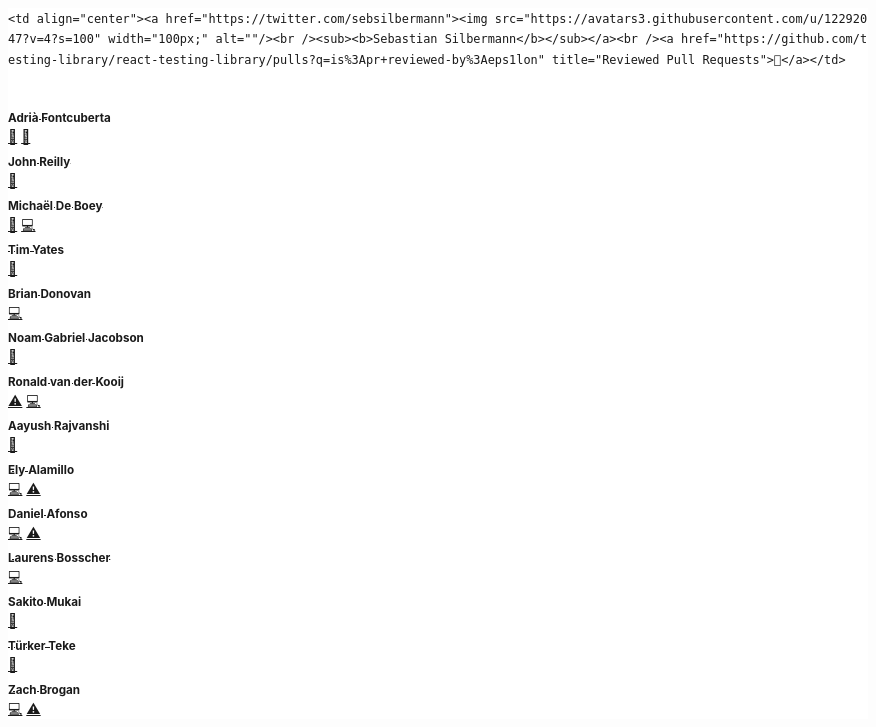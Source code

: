     <td align="center"><a href="https://twitter.com/sebsilbermann"><img src="https://avatars3.githubusercontent.com/u/12292047?v=4?s=100" width="100px;" alt=""/><br /><sub><b>Sebastian Silbermann</b></sub></a><br /><a href="https://github.com/testing-library/react-testing-library/pulls?q=is%3Apr+reviewed-by%3Aeps1lon" title="Reviewed Pull Requests">👀</a></td>
  </tr>
  <tr>
    <td align="center"><a href="https://afontcu.dev"><img src="https://avatars0.githubusercontent.com/u/9197791?v=4?s=100" width="100px;" alt=""/><br /><sub><b>Adrià Fontcuberta</b></sub></a><br /><a href="https://github.com/testing-library/react-testing-library/pulls?q=is%3Apr+reviewed-by%3Aafontcu" title="Reviewed Pull Requests">👀</a> <a href="https://github.com/testing-library/react-testing-library/commits?author=afontcu" title="Documentation">📖</a></td>
    <td align="center"><a href="https://blog.johnnyreilly.com/"><img src="https://avatars0.githubusercontent.com/u/1010525?v=4?s=100" width="100px;" alt=""/><br /><sub><b>John Reilly</b></sub></a><br /><a href="https://github.com/testing-library/react-testing-library/pulls?q=is%3Apr+reviewed-by%3Ajohnnyreilly" title="Reviewed Pull Requests">👀</a></td>
    <td align="center"><a href="https://michaeldeboey.be"><img src="https://avatars3.githubusercontent.com/u/6643991?v=4?s=100" width="100px;" alt=""/><br /><sub><b>Michaël De Boey</b></sub></a><br /><a href="https://github.com/testing-library/react-testing-library/pulls?q=is%3Apr+reviewed-by%3AMichaelDeBoey" title="Reviewed Pull Requests">👀</a> <a href="https://github.com/testing-library/react-testing-library/commits?author=MichaelDeBoey" title="Code">💻</a></td>
    <td align="center"><a href="https://cimbul.com"><img src="https://avatars2.githubusercontent.com/u/927923?v=4?s=100" width="100px;" alt=""/><br /><sub><b>Tim Yates</b></sub></a><br /><a href="https://github.com/testing-library/react-testing-library/pulls?q=is%3Apr+reviewed-by%3Acimbul" title="Reviewed Pull Requests">👀</a></td>
    <td align="center"><a href="https://github.com/eventualbuddha"><img src="https://avatars3.githubusercontent.com/u/1938?v=4?s=100" width="100px;" alt=""/><br /><sub><b>Brian Donovan</b></sub></a><br /><a href="https://github.com/testing-library/react-testing-library/commits?author=eventualbuddha" title="Code">💻</a></td>
    <td align="center"><a href="https://github.com/JaysQubeXon"><img src="https://avatars1.githubusercontent.com/u/18309230?v=4?s=100" width="100px;" alt=""/><br /><sub><b>Noam Gabriel Jacobson</b></sub></a><br /><a href="https://github.com/testing-library/react-testing-library/commits?author=JaysQubeXon" title="Documentation">📖</a></td>
    <td align="center"><a href="https://github.com/rvdkooy"><img src="https://avatars1.githubusercontent.com/u/4119960?v=4?s=100" width="100px;" alt=""/><br /><sub><b>Ronald van der Kooij</b></sub></a><br /><a href="https://github.com/testing-library/react-testing-library/commits?author=rvdkooy" title="Tests">⚠️</a> <a href="https://github.com/testing-library/react-testing-library/commits?author=rvdkooy" title="Code">💻</a></td>
  </tr>
  <tr>
    <td align="center"><a href="https://github.com/aayushrajvanshi"><img src="https://avatars0.githubusercontent.com/u/14968551?v=4?s=100" width="100px;" alt=""/><br /><sub><b>Aayush Rajvanshi</b></sub></a><br /><a href="https://github.com/testing-library/react-testing-library/commits?author=aayushrajvanshi" title="Documentation">📖</a></td>
    <td align="center"><a href="https://elyalamillo.com"><img src="https://avatars2.githubusercontent.com/u/24350492?v=4?s=100" width="100px;" alt=""/><br /><sub><b>Ely Alamillo</b></sub></a><br /><a href="https://github.com/testing-library/react-testing-library/commits?author=ely-alamillo" title="Code">💻</a> <a href="https://github.com/testing-library/react-testing-library/commits?author=ely-alamillo" title="Tests">⚠️</a></td>
    <td align="center"><a href="https://github.com/danieljcafonso"><img src="https://avatars3.githubusercontent.com/u/35337607?v=4?s=100" width="100px;" alt=""/><br /><sub><b>Daniel Afonso</b></sub></a><br /><a href="https://github.com/testing-library/react-testing-library/commits?author=danieljcafonso" title="Code">💻</a> <a href="https://github.com/testing-library/react-testing-library/commits?author=danieljcafonso" title="Tests">⚠️</a></td>
    <td align="center"><a href="http://www.laurensbosscher.nl"><img src="https://avatars0.githubusercontent.com/u/13363196?v=4?s=100" width="100px;" alt=""/><br /><sub><b>Laurens Bosscher</b></sub></a><br /><a href="https://github.com/testing-library/react-testing-library/commits?author=LaurensBosscher" title="Code">💻</a></td>
    <td align="center"><a href="https://twitter.com/__sakito__"><img src="https://avatars1.githubusercontent.com/u/15010907?v=4?s=100" width="100px;" alt=""/><br /><sub><b>Sakito Mukai</b></sub></a><br /><a href="https://github.com/testing-library/react-testing-library/commits?author=sakito21" title="Documentation">📖</a></td>
    <td align="center"><a href="http://turkerteke.com"><img src="https://avatars3.githubusercontent.com/u/12457162?v=4?s=100" width="100px;" alt=""/><br /><sub><b>Türker Teke</b></sub></a><br /><a href="https://github.com/testing-library/react-testing-library/commits?author=tteke" title="Documentation">📖</a></td>
    <td align="center"><a href="http://linkedin.com/in/zachbrogan"><img src="https://avatars1.githubusercontent.com/u/319162?v=4?s=100" width="100px;" alt=""/><br /><sub><b>Zach Brogan</b></sub></a><br /><a href="https://github.com/testing-library/react-testing-library/commits?author=zbrogz" title="Code">💻</a> <a href="https://github.com/testing-library/react-testing-library/commits?author=zbrogz" title="Tests">⚠️</a></td>
  </tr>
  <tr>